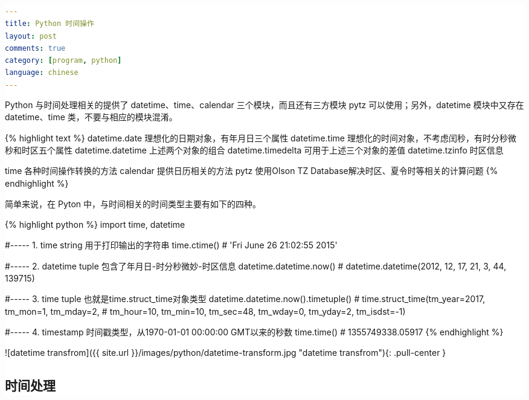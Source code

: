 ```yaml
---
title: Python 时间操作
layout: post
comments: true
category: [program, python]
language: chinese
---
```





Python 与时间处理相关的提供了 datetime、time、calendar 三个模块，而且还有三方模块 pytz 可以使用；另外，datetime 模块中又存在 datetime、time 类，不要与相应的模块混淆。

{% highlight text %}
datetime.date        理想化的日期对象，有年月日三个属性
datetime.time        理想化的时间对象，不考虑闰秒，有时分秒微秒和时区五个属性
datetime.datetime    上述两个对象的组合
datetime.timedelta   可用于上述三个对象的差值
datetime.tzinfo      时区信息

time                 各种时间操作转换的方法
calendar             提供日历相关的方法
pytz                 使用Olson TZ Database解决时区、夏令时等相关的计算问题
{% endhighlight %}


简单来说，在 Pyton 中，与时间相关的时间类型主要有如下的四种。

{% highlight python %}
import time, datetime

#----- 1. time string 用于打印输出的字符串
time.ctime()             # 'Fri June 26 21:02:55 2015'

#----- 2. datetime tuple 包含了年月日-时分秒微妙-时区信息
datetime.datetime.now()  # datetime.datetime(2012, 12, 17, 21, 3, 44, 139715)

#----- 3. time tuple 也就是time.struct_time对象类型
datetime.datetime.now().timetuple()  # time.struct_time(tm_year=2017, tm_mon=1, tm_mday=2,
                    # tm_hour=10, tm_min=10, tm_sec=48, tm_wday=0, tm_yday=2, tm_isdst=-1)

#----- 4. timestamp 时间戳类型，从1970-01-01 00:00:00 GMT以来的秒数
time.time()              # 1355749338.05917
{% endhighlight %}




![datetime transfrom]({{ site.url }}/images/python/datetime-transform.jpg "datetime transfrom"){: .pull-center }

## 时间处理

